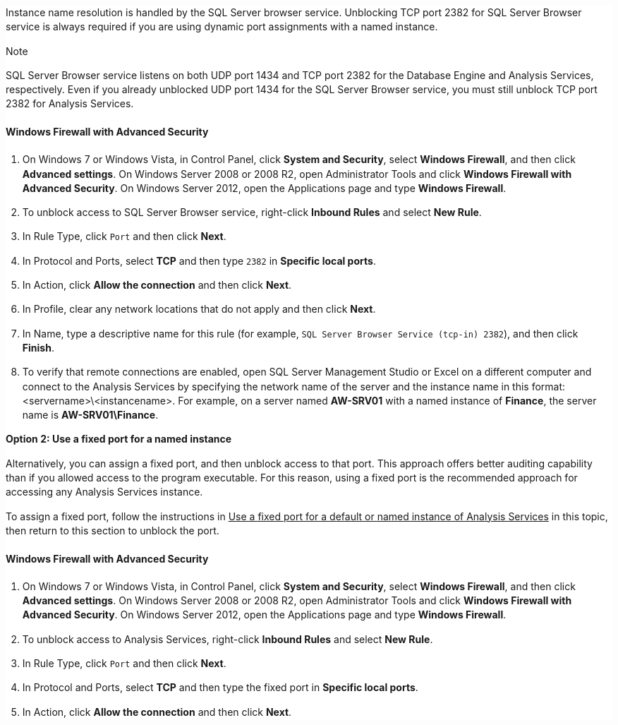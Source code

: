  Instance name resolution is handled by the SQL Server browser service. Unblocking TCP port 2382 for SQL Server Browser service is always required if you are using dynamic port assignments with a named instance.  
  
> [!NOTE]  
>  SQL Server Browser service listens on both UDP port 1434 and TCP port 2382 for the Database Engine and Analysis Services, respectively. Even if you already unblocked UDP port 1434 for the SQL Server Browser service, you must still unblock TCP port 2382 for Analysis Services.  
  
#### Windows Firewall with Advanced Security  
  
1.  On Windows 7 or Windows Vista, in Control Panel, click **System and Security**, select **Windows Firewall**, and then click **Advanced settings**. On Windows Server 2008 or 2008 R2, open Administrator Tools and click **Windows Firewall with Advanced Security**. On Windows Server 2012, open the Applications page and type **Windows Firewall**.  
  
2.  To unblock access to SQL Server Browser service, right-click **Inbound Rules** and select **New Rule**.  
  
3.  In Rule Type, click `Port` and then click **Next**.  
  
4.  In Protocol and Ports, select **TCP** and then type `2382` in **Specific local ports**.  
  
5.  In Action, click **Allow the connection** and then click **Next**.  
  
6.  In Profile, clear any network locations that do not apply and then click **Next**.  
  
7.  In Name, type a descriptive name for this rule (for example, `SQL Server Browser Service (tcp-in) 2382`), and then click **Finish**.  
  
8.  To verify that remote connections are enabled, open SQL Server Management Studio or Excel on a different computer and connect to the Analysis Services by specifying the network name of the server and the instance name in this format: \<servername>\\<instancename\>. For example, on a server named **AW-SRV01** with a named instance of **Finance**, the server name is **AW-SRV01\Finance**.  
  
 **Option 2: Use a fixed port for a named instance**  
  
 Alternatively, you can assign a fixed port, and then unblock access to that port. This approach offers better auditing capability than if you allowed access to the program executable. For this reason, using a fixed port is the recommended approach for accessing any Analysis Services instance.  
  
 To assign a fixed port, follow the instructions in [Use a fixed port for a default or named instance of Analysis Services](#bkmk_fixed) in this topic, then return to this section to unblock the port.  
  
#### Windows Firewall with Advanced Security  
  
1.  On Windows 7 or Windows Vista, in Control Panel, click **System and Security**, select **Windows Firewall**, and then click **Advanced settings**. On Windows Server 2008 or 2008 R2, open Administrator Tools and click **Windows Firewall with Advanced Security**. On Windows Server 2012, open the Applications page and type **Windows Firewall**.  
  
2.  To unblock access to Analysis Services, right-click **Inbound Rules** and select **New Rule**.  
  
3.  In Rule Type, click `Port` and then click **Next**.  
  
4.  In Protocol and Ports, select **TCP** and then type the fixed port in **Specific local ports**.  
  
5.  In Action, click **Allow the connection** and then click **Next**.  
  